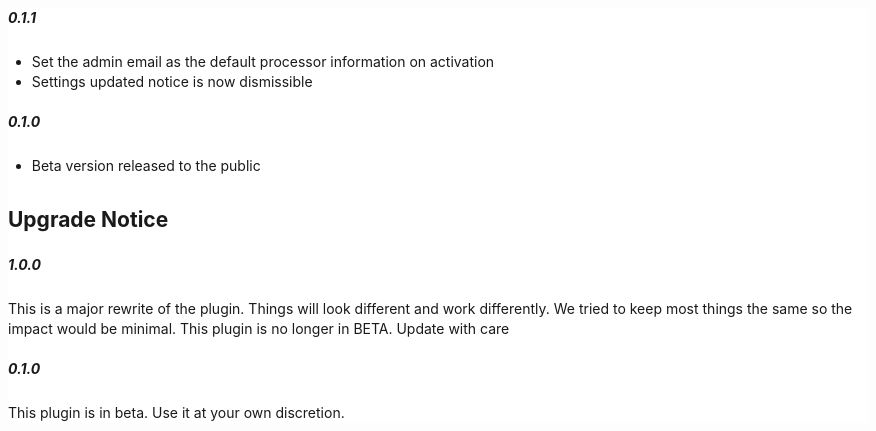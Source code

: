 ##### 0.1.1
* Set the admin email as the default processor information on activation
* Settings updated notice is now dismissible

##### 0.1.0
* Beta version released to the public


## Upgrade Notice

##### 1.0.0
This is a major rewrite of the plugin. Things will look different and work differently.
We tried to keep most things the same so the impact would be minimal.
This plugin is no longer in BETA.
Update with care

##### 0.1.0
This plugin is in beta. Use it at your own discretion.
